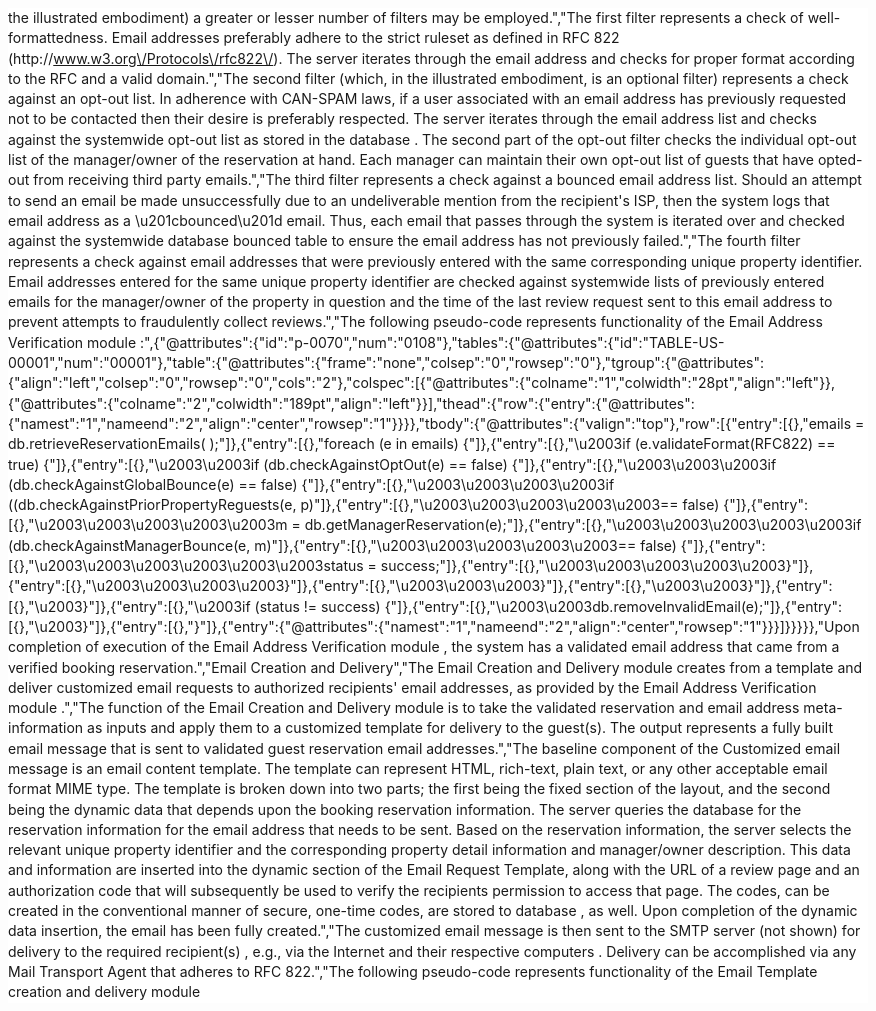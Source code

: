 the illustrated embodiment) a greater or lesser number of filters may be employed.","The first filter  represents a check of well-formattedness. Email addresses preferably adhere to the strict ruleset as defined in RFC 822 (http:\/\/www.w3.org\/Protocols\/rfc822\/). The server iterates through the email address and checks for proper format according to the RFC and a valid domain.","The second filter  (which, in the illustrated embodiment, is an optional filter) represents a check against an opt-out list. In adherence with CAN-SPAM laws, if a user associated with an email address has previously requested not to be contacted then their desire is preferably respected. The server iterates through the email address list and checks against the systemwide opt-out list as stored in the database . The second part of the opt-out filter checks the individual opt-out list of the manager\/owner of the reservation at hand. Each manager can maintain their own opt-out list of guests that have opted-out from receiving third party emails.","The third filter  represents a check against a bounced email address list. Should an attempt to send an email be made unsuccessfully due to an undeliverable mention from the recipient's ISP, then the system logs that email address as a \u201cbounced\u201d email. Thus, each email that passes through the system is iterated over and checked against the systemwide database bounced table to ensure the email address has not previously failed.","The fourth filter  represents a check against email addresses that were previously entered with the same corresponding unique property identifier. Email addresses entered for the same unique property identifier are checked against systemwide lists of previously entered emails for the manager\/owner of the property in question and the time of the last review request sent to this email address to prevent attempts to fraudulently collect reviews.","The following pseudo-code represents functionality of the Email Address Verification module :",{"@attributes":{"id":"p-0070","num":"0108"},"tables":{"@attributes":{"id":"TABLE-US-00001","num":"00001"},"table":{"@attributes":{"frame":"none","colsep":"0","rowsep":"0"},"tgroup":{"@attributes":{"align":"left","colsep":"0","rowsep":"0","cols":"2"},"colspec":[{"@attributes":{"colname":"1","colwidth":"28pt","align":"left"}},{"@attributes":{"colname":"2","colwidth":"189pt","align":"left"}}],"thead":{"row":{"entry":{"@attributes":{"namest":"1","nameend":"2","align":"center","rowsep":"1"}}}},"tbody":{"@attributes":{"valign":"top"},"row":[{"entry":[{},"emails = db.retrieveReservationEmails( );"]},{"entry":[{},"foreach (e in emails) {"]},{"entry":[{},"\u2003if (e.validateFormat(RFC822) == true) {"]},{"entry":[{},"\u2003\u2003if (db.checkAgainstOptOut(e) == false) {"]},{"entry":[{},"\u2003\u2003\u2003if (db.checkAgainstGlobalBounce(e) == false) {"]},{"entry":[{},"\u2003\u2003\u2003\u2003if ((db.checkAgainstPriorPropertyReguests(e, p)"]},{"entry":[{},"\u2003\u2003\u2003\u2003\u2003== false) {"]},{"entry":[{},"\u2003\u2003\u2003\u2003\u2003m = db.getManagerReservation(e);"]},{"entry":[{},"\u2003\u2003\u2003\u2003\u2003if (db.checkAgainstManagerBounce(e, m)"]},{"entry":[{},"\u2003\u2003\u2003\u2003\u2003== false) {"]},{"entry":[{},"\u2003\u2003\u2003\u2003\u2003\u2003status = success;"]},{"entry":[{},"\u2003\u2003\u2003\u2003\u2003}"]},{"entry":[{},"\u2003\u2003\u2003\u2003}"]},{"entry":[{},"\u2003\u2003\u2003}"]},{"entry":[{},"\u2003\u2003}"]},{"entry":[{},"\u2003}"]},{"entry":[{},"\u2003if (status != success) {"]},{"entry":[{},"\u2003\u2003db.removeInvalidEmail(e);"]},{"entry":[{},"\u2003}"]},{"entry":[{},"}"]},{"entry":{"@attributes":{"namest":"1","nameend":"2","align":"center","rowsep":"1"}}}]}}}}},"Upon completion of execution of the Email Address Verification module , the system has a validated email address that came from a verified booking reservation.","Email Creation and Delivery","The Email Creation and Delivery module  creates from a template and deliver customized email requests to authorized recipients' email addresses, as provided by the Email Address Verification module .","The function of the Email Creation and Delivery module  is to take the validated reservation and email address meta-information as inputs and apply them to a customized template for delivery to the guest(s). The output represents a fully built email message that is sent to validated guest reservation email addresses.","The baseline component of the Customized email message is an email content template. The template can represent HTML, rich-text, plain text, or any other acceptable email format MIME type. The template is broken down into two parts; the first being the fixed section of the layout, and the second being the dynamic data that depends upon the booking reservation information. The server queries the database  for the reservation information for the email address that needs to be sent. Based on the reservation information, the server selects the relevant unique property identifier and the corresponding property detail information and manager\/owner description. This data and information are inserted into the dynamic section of the Email Request Template, along with the URL of a review page and an authorization code that will subsequently be used to verify the recipients permission to access that page. The codes, can be created in the conventional manner of secure, one-time codes, are stored to database , as well. Upon completion of the dynamic data insertion, the email has been fully created.","The customized email message is then sent to the SMTP server (not shown) for delivery to the required recipient(s) , e.g., via the Internet and their respective computers . Delivery can be accomplished via any Mail Transport Agent that adheres to RFC 822.","The following pseudo-code represents functionality of the Email Template creation and delivery module